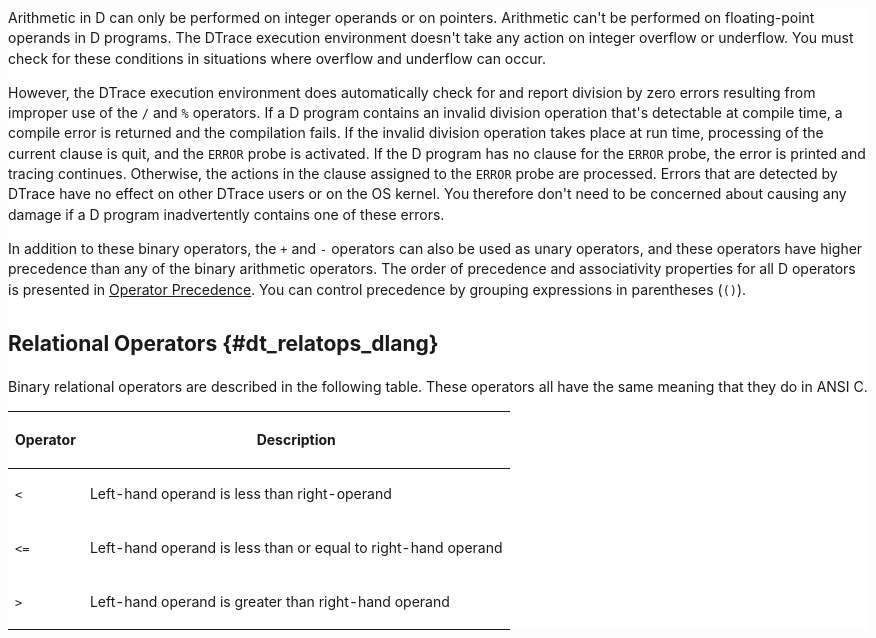 </td></tr><tbody></table>
Arithmetic in D can only be performed on integer operands or on pointers. Arithmetic can't be performed on floating-point operands in D programs. The DTrace execution environment doesn't take any action on integer overflow or underflow. You must check for these conditions in situations where overflow and underflow can occur.

However, the DTrace execution environment does automatically check for and report division by zero errors resulting from improper use of the `/` and `%` operators. If a D program contains an invalid division operation that's detectable at compile time, a compile error is returned and the compilation fails. If the invalid division operation takes place at run time, processing of the current clause is quit, and the `ERROR` probe is activated. If the D program has no clause for the `ERROR` probe, the error is printed and tracing continues. Otherwise, the actions in the clause assigned to the `ERROR` probe are processed. Errors that are detected by DTrace have no effect on other DTrace users or on the OS kernel. You therefore don't need to be concerned about causing any damage if a D program inadvertently contains one of these errors.

In addition to these binary operators, the `+` and `-` operators can also be used as unary operators, and these operators have higher precedence than any of the binary arithmetic operators. The order of precedence and associativity properties for all D operators is presented in [Operator Precedence](dtrace-ref-TypesOperatorsandExpressions.md#). You can control precedence by grouping expressions in parentheses \(`()`\).

## Relational Operators {#dt_relatops_dlang}

Binary relational operators are described in the following table. These operators all have the same meaning that they do in ANSI C.

<table><thead><tr><th>

Operator

</th><th>

Description

</th></tr></thead><tbody><tr><td>

`<`

</td><td>

Left-hand operand is less than right-operand

</td></tr><tr><td>

`<=`

</td><td>

Left-hand operand is less than or equal to right-hand operand

</td></tr><tr><td>

`>`

</td><td>

Left-hand operand is greater than right-hand operand
